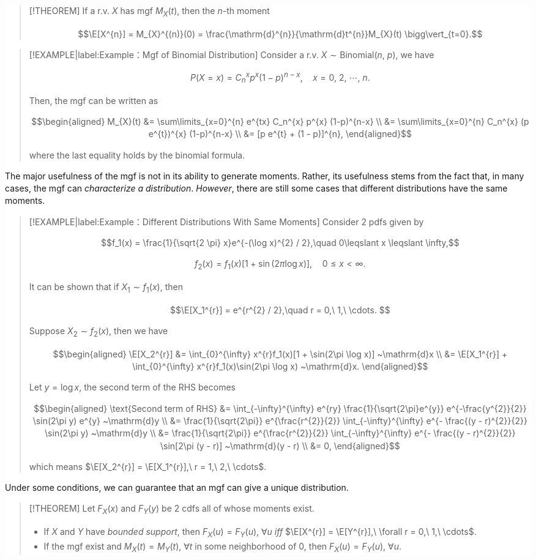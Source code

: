 > [!THEOREM]
> If a r.v. $X$ has mgf $M_{X}(t)$, then the $n$-th moment
> 
> $$\E[X^{n}] = M_{X}^{(n)}(0) = \frac{\mathrm{d}^{n}}{\mathrm{d}t^{n}}M_{X}(t) \bigg\vert_{t=0}.$$

<span id='example'></span>

> [!EXAMPLE|label:Example：Mgf of Binomial Distribution]
> Consider a r.v. $X \sim \text{Binomial}(n,\ p)$, we have 
> 
> $$P(X = x) = C_n^{x} p^{x} (1 - p)^{n-x},\quad x=0,\ 2,\ \cdots,\ n. $$
> 
> Then, the mgf can be written as 
> 
> $$\begin{aligned} M_{X}(t) &= \sum\limits_{x=0}^{n} e^{tx} C_n^{x} p^{x} (1-p)^{n-x} \\ &= \sum\limits_{x=0}^{n} C_n^{x} (p e^{t})^{x} (1-p)^{n-x} \\ &= [p e^{t} + (1 - p)]^{n}, \end{aligned}$$
> 
> where the last equality holds by the binomial formula.

The major usefulness of the mgf is not in its ability to generate moments. Rather, its usefulness stems from the fact that, in many cases, the mgf can *characterize a distribution*. *However*, there are still some cases that different distributions have the same moments. 

> [!EXAMPLE|label:Example：Different Distributions With Same Moments]
> Consider 2 pdfs given by 
> 
> $$f_1(x) = \frac{1}{\sqrt{2 \pi} x}e^{-(\log x)^{2} / 2},\quad 0\leqslant x \leqslant \infty,$$
> 
> $$f_2(x) = f_1(x)[1 + \sin(2 \pi \log x)],\quad 0 \leqslant x < \infty. $$
> 
> It can be shown that if $X_1 \sim f_1(x)$, then 
> 
> $$\E[X_1^{r}] = e^{r^{2} / 2},\quad r = 0,\ 1,\ \cdots. $$
> 
> Suppose $X_2 \sim f_2(x)$, then we have 
> 
> $$\begin{aligned} \E[X_2^{r}] &= \int_{0}^{\infty} x^{r}f_1(x)[1 + \sin(2\pi \log x)] ~\mathrm{d}x \\ &= \E[X_1^{r}] + \int_{0}^{\infty} x^{r}f_1(x)\sin(2\pi \log x) ~\mathrm{d}x.  \end{aligned}$$
> 
> Let $y = \log x$, the second term of the RHS becomes 
> 
> $$\begin{aligned} \text{Second term of RHS} &= \int_{-\infty}^{\infty} e^{ry} \frac{1}{\sqrt{2\pi}e^{y}} e^{-\frac{y^{2}}{2}} \sin(2\pi y) e^{y} ~\mathrm{d}y \\ &= \frac{1}{\sqrt{2\pi}} e^{\frac{r^{2}}{2}} \int_{-\infty}^{\infty} e^{- \frac{(y - r)^{2}}{2}} \sin(2\pi y) ~\mathrm{d}y \\ &= \frac{1}{\sqrt{2\pi}} e^{\frac{r^{2}}{2}} \int_{-\infty}^{\infty} e^{- \frac{(y - r)^{2}}{2}} \sin[2\pi (y - r)] ~\mathrm{d}(y - r) \\ &= 0, \end{aligned}$$
> 
> which means $\E[X_2^{r}] = \E[X_1^{r}],\ r = 1,\ 2,\ \cdots$.

Under some conditions, we can guarantee that an mgf can give a unique distribution.

> [!THEOREM]
> Let $F_{X}(x)$ and $F_{Y}(y)$ be 2 cdfs all of whose moments exist.
> 
> - If $X$ and $Y$ have *bounded support*, then $F_{X}(u) = F_{Y}(u),\ \forall u$ *iff* $\E[X^{r}] = \E[Y^{r}],\ \forall r = 0,\ 1,\ \cdots$.
> - If the mgf exist and $M_{X}(t) = M_{Y}(t),\ \forall t$ in some neighborhood of $0$, then $F_{X}(u) = F_{Y}(u),\ \forall u$.
